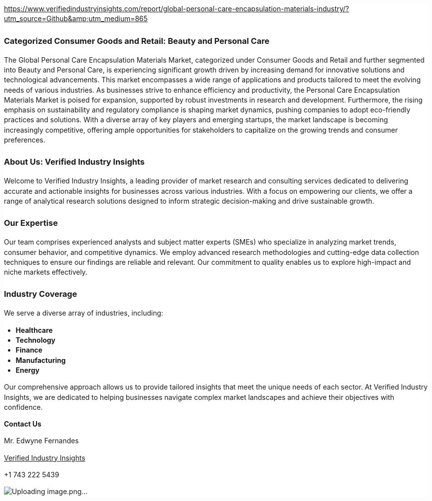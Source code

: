 </strong><a href="https://www.verifiedindustryinsights.com/report/global-personal-care-encapsulation-materials-industry/?utm_source=Github&amp;utm_medium=865">https://www.verifiedindustryinsights.com/report/global-personal-care-encapsulation-materials-industry/?utm_source=Github&amp;utm_medium=865</a>&nbsp;</p><h3>Categorized Consumer Goods and Retail: Beauty and Personal Care </h3><p>The Global Personal Care Encapsulation Materials  Market, categorized under Consumer Goods and Retail and further segmented into Beauty and Personal Care, is experiencing significant growth driven by increasing demand for innovative solutions and technological advancements. This market encompasses a wide range of applications and products tailored to meet the evolving needs of various industries. As businesses strive to enhance efficiency and productivity, the Personal Care Encapsulation Materials  Market is poised for expansion, supported by robust investments in research and development. Furthermore, the rising emphasis on sustainability and regulatory compliance is shaping market dynamics, pushing companies to adopt eco-friendly practices and solutions. With a diverse array of key players and emerging startups, the market landscape is becoming increasingly competitive, offering ample opportunities for stakeholders to capitalize on the growing trends and consumer preferences.</p><h3>About Us: Verified Industry Insights</h3><p>Welcome to Verified Industry Insights, a leading provider of market research and consulting services dedicated to delivering accurate and actionable insights for businesses across various industries. With a focus on empowering our clients, we offer a range of analytical research solutions designed to inform strategic decision-making and drive sustainable growth.</p><h3>Our Expertise</h3><p>Our team comprises experienced analysts and subject matter experts (SMEs) who specialize in analyzing market trends, consumer behavior, and competitive dynamics. We employ advanced research methodologies and cutting-edge data collection techniques to ensure our findings are reliable and relevant. Our commitment to quality enables us to explore high-impact and niche markets effectively.</p><h3>Industry Coverage</h3><p>We serve a diverse array of industries, including:</p><ul><li><strong>Healthcare</strong></li><li><strong>Technology</strong></li><li><strong>Finance</strong></li><li><strong>Manufacturing</strong></li><li><strong>Energy</strong></li></ul><p>Our comprehensive approach allows us to provide tailored insights that meet the unique needs of each sector. At Verified Industry Insights, we are dedicated to helping businesses navigate complex market landscapes and achieve their objectives with confidence.</p><p><strong>Contact Us</strong></p><p>Mr. Edwyne Fernandes</p><p><a href="https://www.verifiedindustryinsights.com/">Verified Industry Insights</a></p><p>+1 743 222 5439</p>
![Uploading image.png…]()
